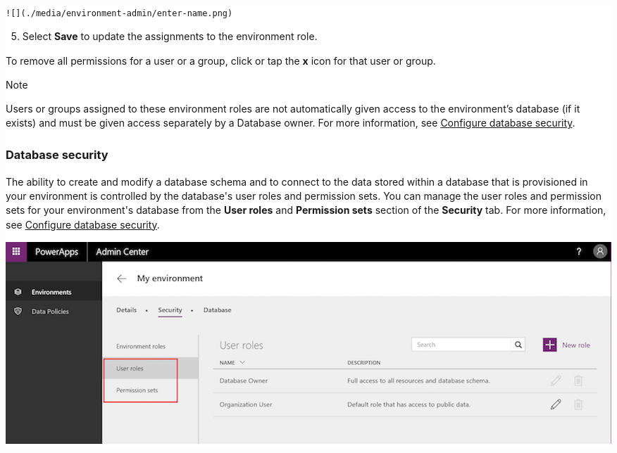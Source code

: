     ![](./media/environment-admin/enter-name.png)
5. Select **Save** to update the assignments to the environment role.

To remove all permissions for a user or a group, click or tap the **x** icon for that user or group.

> [!NOTE]
> Users or groups assigned to these environment roles are not automatically given access to the environment’s database (if it exists) and must be given access separately by a Database owner. For more information, see [Configure database security](database-security.md).  
> 
> 

### Database security
The ability to create and modify a database schema and to connect to the data stored within a database that is provisioned in your environment is controlled by the database's user roles and permission sets. You can manage the user roles and permission sets for your environment's database from the **User roles** and **Permission sets** section of the **Security** tab. For more information, see [Configure database security](database-security.md).

![](./media/environment-admin/database-security.png)


[1]: https://admin.powerapps.com
[2]: https://web.powerapps.com
[3]: https://powerapps.microsoft.com/pricing/
[4]: https://admin.flow.microsoft.com